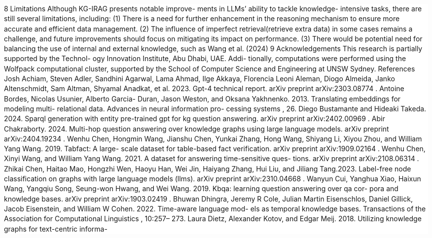 8 Limitations
Although KG-IRAG presents notable improve-
ments in LLMs’ ability to tackle knowledge-
intensive tasks, there are still several limitations,
including:
(1) There is a need for further enhancement in
the reasoning mechanism to ensure more accurate
and efficient data management.
(2) The influence of imperfect retrieval(retrieve
extra data) in some cases remains a challenge, and
future improvements should focus on mitigating its
impact on performance.
(3) There would be potential need for balancing
the use of internal and external knowledge, such
as Wang et al. (2024)
9 Acknowledgements
This research is partially supported by the Technol-
ogy Innovation Institute, Abu Dhabi, UAE. Addi-
tionally, computations were performed using the
Wolfpack computational cluster, supported by the
School of Computer Science and Engineering at
UNSW Sydney.
References
Josh Achiam, Steven Adler, Sandhini Agarwal, Lama
Ahmad, Ilge Akkaya, Florencia Leoni Aleman,
Diogo Almeida, Janko Altenschmidt, Sam Altman,
Shyamal Anadkat, et al. 2023. Gpt-4 technical report.
arXiv preprint arXiv:2303.08774 .
Antoine Bordes, Nicolas Usunier, Alberto Garcia-
Duran, Jason Weston, and Oksana Yakhnenko.
2013. Translating embeddings for modeling multi-
relational data. Advances in neural information pro-
cessing systems , 26.
Diego Bustamante and Hideaki Takeda. 2024. Sparql
generation with entity pre-trained gpt for kg question
answering. arXiv preprint arXiv:2402.00969 .
Abir Chakraborty. 2024. Multi-hop question answering
over knowledge graphs using large language models.
arXiv preprint arXiv:2404.19234 .
Wenhu Chen, Hongmin Wang, Jianshu Chen, Yunkai
Zhang, Hong Wang, Shiyang Li, Xiyou Zhou, and
William Yang Wang. 2019. Tabfact: A large-
scale dataset for table-based fact verification. arXiv
preprint arXiv:1909.02164 .
Wenhu Chen, Xinyi Wang, and William Yang Wang.
2021. A dataset for answering time-sensitive ques-
tions. arXiv preprint arXiv:2108.06314 .
Zhikai Chen, Haitao Mao, Hongzhi Wen, Haoyu Han,
Wei Jin, Haiyang Zhang, Hui Liu, and Jiliang Tang.2023. Label-free node classification on graphs
with large language models (llms). arXiv preprint
arXiv:2310.04668 .
Wanyun Cui, Yanghua Xiao, Haixun Wang, Yangqiu
Song, Seung-won Hwang, and Wei Wang. 2019.
Kbqa: learning question answering over qa cor-
pora and knowledge bases. arXiv preprint
arXiv:1903.02419 .
Bhuwan Dhingra, Jeremy R Cole, Julian Martin
Eisenschlos, Daniel Gillick, Jacob Eisenstein, and
William W Cohen. 2022. Time-aware language mod-
els as temporal knowledge bases. Transactions of the
Association for Computational Linguistics , 10:257–
273.
Laura Dietz, Alexander Kotov, and Edgar Meij. 2018.
Utilizing knowledge graphs for text-centric informa-
